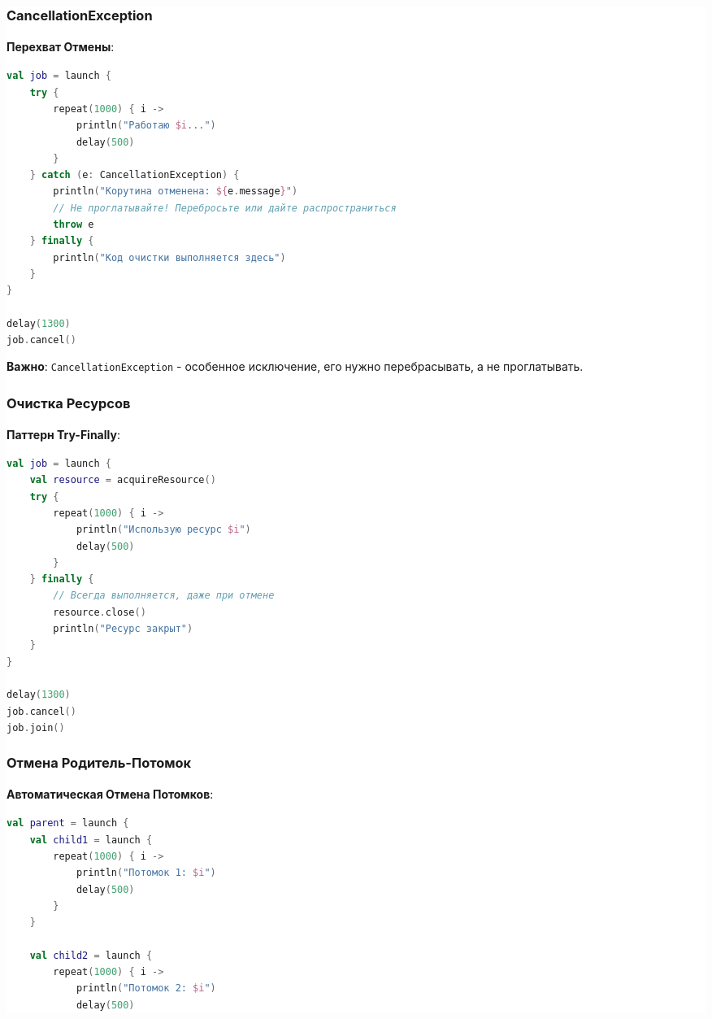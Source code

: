 ### CancellationException

**Перехват Отмены**:
```kotlin
val job = launch {
    try {
        repeat(1000) { i ->
            println("Работаю $i...")
            delay(500)
        }
    } catch (e: CancellationException) {
        println("Корутина отменена: ${e.message}")
        // Не проглатывайте! Перебросьте или дайте распространиться
        throw e
    } finally {
        println("Код очистки выполняется здесь")
    }
}

delay(1300)
job.cancel()
```

**Важно**: `CancellationException` - особенное исключение, его нужно перебрасывать, а не проглатывать.

### Очистка Ресурсов

**Паттерн Try-Finally**:
```kotlin
val job = launch {
    val resource = acquireResource()
    try {
        repeat(1000) { i ->
            println("Использую ресурс $i")
            delay(500)
        }
    } finally {
        // Всегда выполняется, даже при отмене
        resource.close()
        println("Ресурс закрыт")
    }
}

delay(1300)
job.cancel()
job.join()
```

### Отмена Родитель-Потомок

**Автоматическая Отмена Потомков**:
```kotlin
val parent = launch {
    val child1 = launch {
        repeat(1000) { i ->
            println("Потомок 1: $i")
            delay(500)
        }
    }

    val child2 = launch {
        repeat(1000) { i ->
            println("Потомок 2: $i")
            delay(500)
```